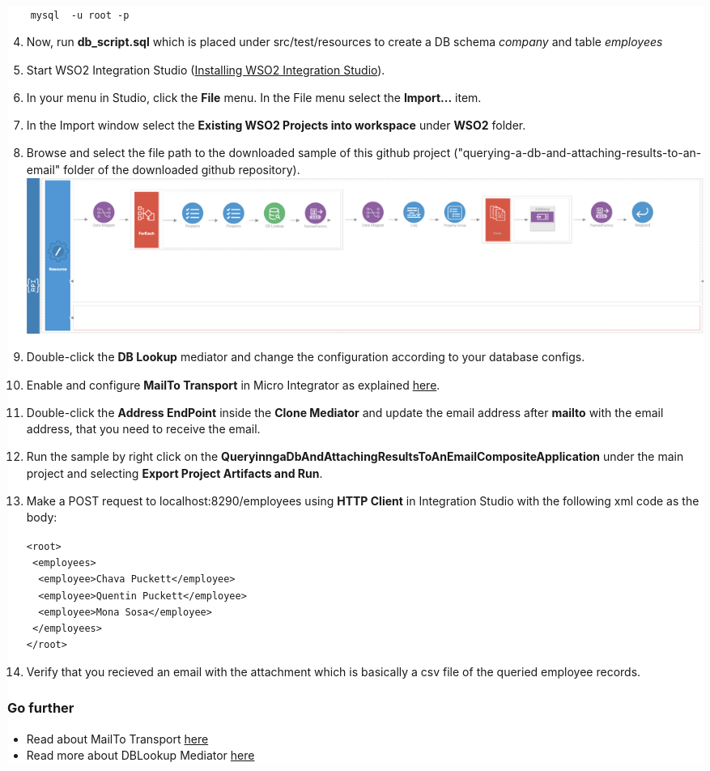         mysql  -u root -p

4. Now, run **db_script.sql** which is placed under src/test/resources to create a DB schema *company* and table *employees*

5. Start WSO2 Integration Studio ([Installing WSO2 Integration Studio](https://ei.docs.wso2.com/en/latest/micro-integrator/develop/installing-WSO2-Integration-Studio/)).

6. In your menu in Studio, click the **File** menu. In the File menu select the **Import...** item.

7. In the Import window select the **Existing WSO2 Projects into workspace** under **WSO2** folder.

8. Browse and select the file path to the downloaded sample of this github project ("querying-a-db-and-attaching-results-to-an-email" folder of the downloaded github repository).<br>
    <img width="100%" src="../../resources/images/querying-a-db-and-attaching-results-to-an-email.png">

9. Double-click the **DB Lookup** mediator and change the configuration according to your database configs.

10. Enable and configure **MailTo Transport** in Micro Integrator as explained [here](https://ei.docs.wso2.com/en/latest/micro-integrator/setup/transport_configurations/configuring-transports/#configuring-the-mailto-transport).

11. Double-click the **Address EndPoint** inside the **Clone Mediator** and update the email address after **mailto** with the email address, that you need to receive the email.

13. Run the sample by right click on the **QueryinngaDbAndAttachingResultsToAnEmailCompositeApplication** under the main project and selecting **Export Project Artifacts and Run**.

14. Make a POST request to localhost:8290/employees using **HTTP Client** in Integration Studio with the following xml code as the body:

        <root>
         <employees>
          <employee>Chava Puckett</employee>
          <employee>Quentin Puckett</employee>
          <employee>Mona Sosa</employee>
         </employees>
        </root>

15. Verify that you recieved an email with the attachment which is basically a csv file of the queried employee records.



### Go further
* Read about MailTo Transport [here](https://ei.docs.wso2.com/en/latest/micro-integrator/references/synapse-properties/transport-parameters/mailto-transport-parameters/)
* Read more about DBLookup Mediator [here](https://ei.docs.wso2.com/en/latest/micro-integrator/references/mediators/dBLookup-Mediator/)

